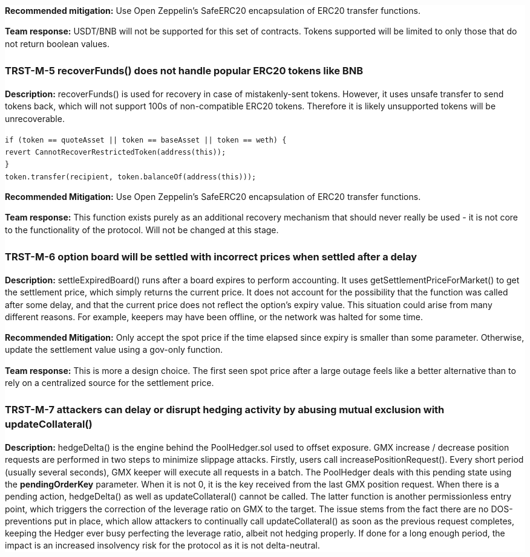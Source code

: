 **Recommended mitigation:**
Use Open Zeppelin’s SafeERC20 encapsulation of ERC20 transfer functions.

**Team response:**
USDT/BNB will not be supported for this set of contracts. Tokens supported will be limited to 
only those that do not return boolean values.

### TRST-M-5 recoverFunds() does not handle popular ERC20 tokens like BNB
**Description:** 
recoverFunds() is used for recovery in case of mistakenly-sent tokens. However, it uses unsafe 
transfer to send tokens back, which will not support 100s of non-compatible ERC20 tokens. 
Therefore it is likely unsupported tokens will be unrecoverable.
```solidity
if (token == quoteAsset || token == baseAsset || token == weth) {
revert CannotRecoverRestrictedToken(address(this));
}
token.transfer(recipient, token.balanceOf(address(this)));
```

**Recommended Mitigation:**
Use Open Zeppelin’s SafeERC20 encapsulation of ERC20 transfer functions.

**Team response:**
This function exists purely as an additional recovery mechanism that should never really be 
used - it is not core to the functionality of the protocol. Will not be changed at this stage.


### TRST-M-6 option board will be settled with incorrect prices when settled after a delay
**Description:** 
settleExpiredBoard() runs after a board expires to perform accounting. It uses 
getSettlementPriceForMarket() to get the settlement price, which simply returns the current 
price. It does not account for the possibility that the function was called after some delay, and 
that the current price does not reflect the option’s expiry value. This situation could arise from 
many different reasons. For example, keepers may have been offline, or the network was 
halted for some time.

**Recommended Mitigation:**
Only accept the spot price if the time elapsed since expiry is smaller than some parameter. 
Otherwise, update the settlement value using a gov-only function.

**Team response:**
This is more a design choice. The first seen spot price after a large outage feels like a better 
alternative than to rely on a centralized source for the settlement price.

### TRST-M-7 attackers can delay or disrupt hedging activity by abusing mutual exclusion with updateCollateral()
**Description:**
hedgeDelta() is the engine behind the PoolHedger.sol used to offset exposure. GMX increase 
/ decrease position requests are performed in two steps to minimize slippage attacks. Firstly, 
users call increasePositionRequest(). Every short period (usually several seconds), GMX keeper 
will execute all requests in a batch. The PoolHedger deals with this pending state using the 
**pendingOrderKey** parameter. When it is not 0, it is the key received from the last GMX 
position request. When there is a pending action, hedgeDelta() as well as updateCollateral() 
cannot be called. The latter function is another permissionless entry point, which triggers the 
correction of the leverage ratio on GMX to the target. The issue stems from the fact there are 
no DOS-preventions put in place, which allow attackers to continually call updateCollateral() 
as soon as the previous request completes, keeping the Hedger ever busy perfecting the 
leverage ratio, albeit not hedging properly. If done for a long enough period, the impact is an 
increased insolvency risk for the protocol as it is not delta-neutral.
